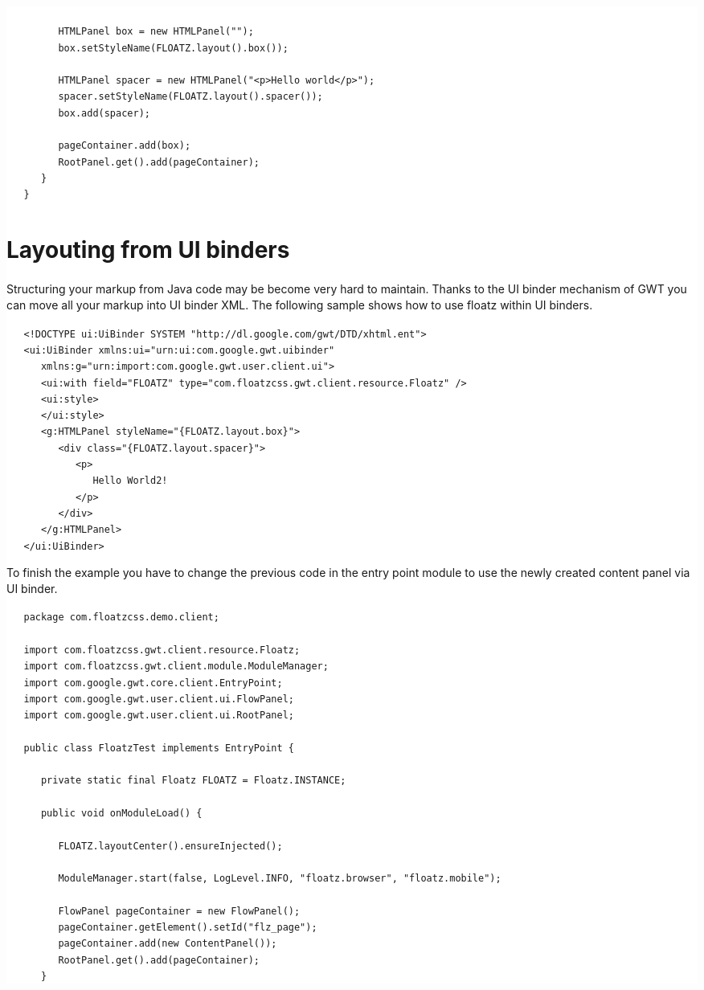 ```

         HTMLPanel box = new HTMLPanel("");
         box.setStyleName(FLOATZ.layout().box());

         HTMLPanel spacer = new HTMLPanel("<p>Hello world</p>");
         spacer.setStyleName(FLOATZ.layout().spacer());
         box.add(spacer);

         pageContainer.add(box);
         RootPanel.get().add(pageContainer);
      }
   }
```

# Layouting from UI binders #

Structuring your markup from Java code may be become very hard to maintain. Thanks to the UI binder mechanism of GWT you can move all your markup into UI binder XML. The following sample shows how to use floatz within UI binders.

```
   <!DOCTYPE ui:UiBinder SYSTEM "http://dl.google.com/gwt/DTD/xhtml.ent">
   <ui:UiBinder xmlns:ui="urn:ui:com.google.gwt.uibinder"
      xmlns:g="urn:import:com.google.gwt.user.client.ui">
      <ui:with field="FLOATZ" type="com.floatzcss.gwt.client.resource.Floatz" />
      <ui:style>
      </ui:style>
      <g:HTMLPanel styleName="{FLOATZ.layout.box}">
         <div class="{FLOATZ.layout.spacer}">
            <p>
               Hello World2!
            </p>
         </div>
      </g:HTMLPanel>
   </ui:UiBinder>
```

To finish the example you have to change the previous code in the entry point module to use the newly created content panel via UI binder.

```
   package com.floatzcss.demo.client;

   import com.floatzcss.gwt.client.resource.Floatz;
   import com.floatzcss.gwt.client.module.ModuleManager;
   import com.google.gwt.core.client.EntryPoint;
   import com.google.gwt.user.client.ui.FlowPanel;
   import com.google.gwt.user.client.ui.RootPanel;

   public class FloatzTest implements EntryPoint {

      private static final Floatz FLOATZ = Floatz.INSTANCE;

      public void onModuleLoad() {

         FLOATZ.layoutCenter().ensureInjected();		

         ModuleManager.start(false, LogLevel.INFO, "floatz.browser", "floatz.mobile");
	
         FlowPanel pageContainer = new FlowPanel();
         pageContainer.getElement().setId("flz_page");
         pageContainer.add(new ContentPanel());
         RootPanel.get().add(pageContainer);
      }
```